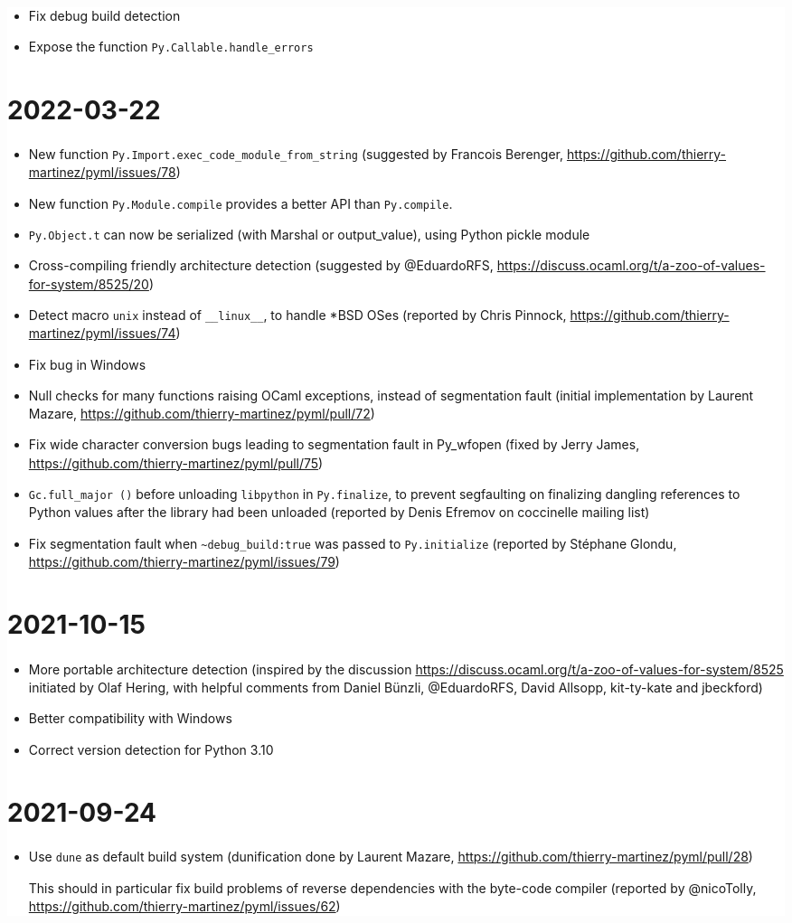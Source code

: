 - Fix debug build detection

- Expose the function `Py.Callable.handle_errors`

# 2022-03-22

- New function `Py.Import.exec_code_module_from_string`
  (suggested by Francois Berenger, https://github.com/thierry-martinez/pyml/issues/78)

- New function `Py.Module.compile` provides a better API than `Py.compile`.

- `Py.Object.t` can now be serialized (with Marshal or output_value), using Python
  pickle module

- Cross-compiling friendly architecture detection
  (suggested by @EduardoRFS, https://discuss.ocaml.org/t/a-zoo-of-values-for-system/8525/20)

- Detect macro `unix` instead of `__linux__`, to handle *BSD OSes
  (reported by Chris Pinnock, https://github.com/thierry-martinez/pyml/issues/74)

- Fix bug in Windows

- Null checks for many functions raising OCaml exceptions, instead of segmentation fault
  (initial implementation by Laurent Mazare, https://github.com/thierry-martinez/pyml/pull/72)

- Fix wide character conversion bugs leading to segmentation fault in Py_wfopen
  (fixed by Jerry James, https://github.com/thierry-martinez/pyml/pull/75)

- `Gc.full_major ()` before unloading `libpython` in `Py.finalize`, to prevent
  segfaulting on finalizing dangling references to Python values after the library
  had been unloaded
  (reported by Denis Efremov on coccinelle mailing list)

- Fix segmentation fault when `~debug_build:true` was passed to `Py.initialize`
  (reported by Stéphane Glondu, https://github.com/thierry-martinez/pyml/issues/79)

# 2021-10-15

- More portable architecture detection
  (inspired by the discussion https://discuss.ocaml.org/t/a-zoo-of-values-for-system/8525
   initiated by Olaf Hering, with helpful comments from Daniel Bünzli,
   @EduardoRFS, David Allsopp, kit-ty-kate and jbeckford)

- Better compatibility with Windows

- Correct version detection for Python 3.10

# 2021-09-24

- Use `dune` as default build system
  (dunification done by Laurent Mazare, https://github.com/thierry-martinez/pyml/pull/28)

  This should in particular fix build problems of reverse dependencies
  with the byte-code compiler
  (reported by @nicoTolly, https://github.com/thierry-martinez/pyml/issues/62)
